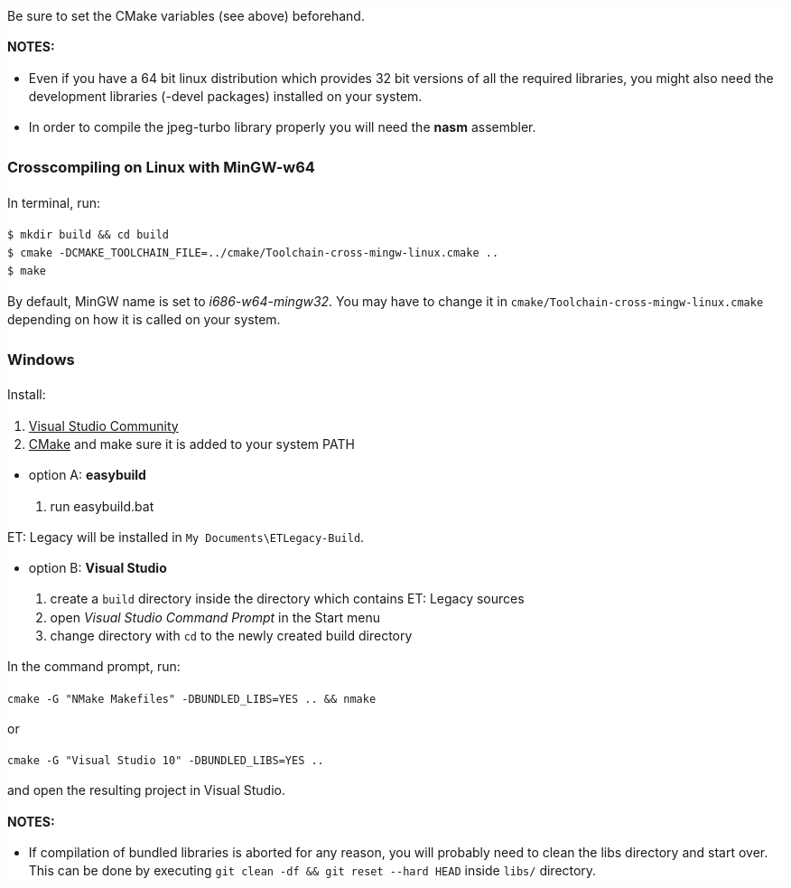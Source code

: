 Be sure to set the CMake variables (see above) beforehand.


**NOTES:**

  * Even if you have a 64 bit linux distribution which provides 32 bit versions of all
  the required libraries, you might also need the development libraries (-devel packages)
  installed on your system.

  * In order to compile the jpeg-turbo library properly you will need the **nasm** assembler.


### Crosscompiling on Linux with MinGW-w64

In terminal, run:

    $ mkdir build && cd build
    $ cmake -DCMAKE_TOOLCHAIN_FILE=../cmake/Toolchain-cross-mingw-linux.cmake ..
    $ make

By default, MinGW name is set to *i686-w64-mingw32*. You may have to change it in
`cmake/Toolchain-cross-mingw-linux.cmake` depending on how it is called on your system.


### Windows

Install:

  1. [Visual Studio Community](http://www.visualstudio.com/)
  2. [CMake](http://www.cmake.org/) and make sure it is added to your system PATH

* option A: **easybuild**

    1. run easybuild.bat

ET: Legacy will be installed in `My Documents\ETLegacy-Build`.

* option B: **Visual Studio**

    1. create a `build` directory inside the directory which contains ET: Legacy sources
    2. open *Visual Studio Command Prompt* in the Start menu
    3. change directory with `cd` to the newly created build directory

In the command prompt, run:

    cmake -G "NMake Makefiles" -DBUNDLED_LIBS=YES .. && nmake

or

    cmake -G "Visual Studio 10" -DBUNDLED_LIBS=YES ..

and open the resulting project in Visual Studio.


**NOTES:**

  * If compilation of bundled libraries is aborted for any reason, you will probably need to clean the
  libs directory and start over. This can be done by executing `git clean -df && git reset --hard HEAD`
  inside `libs/` directory.
